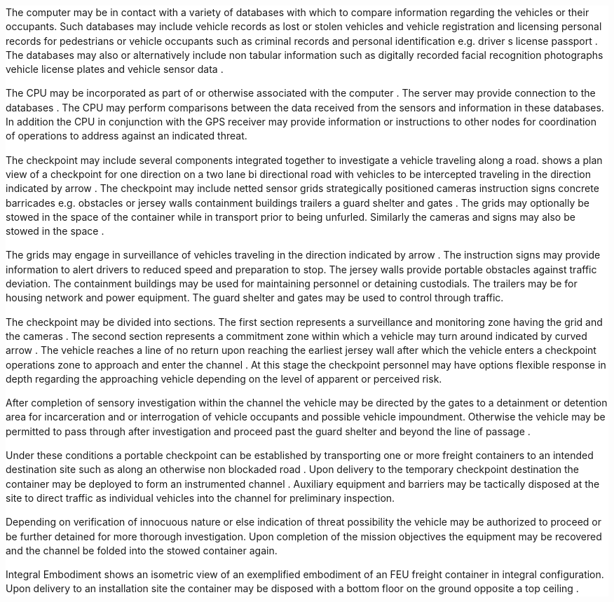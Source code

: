 The computer may be in contact with a variety of databases with which to compare information regarding the vehicles or their occupants. Such databases may include vehicle records as lost or stolen vehicles and vehicle registration and licensing personal records for pedestrians or vehicle occupants such as criminal records and personal identification e.g. driver s license passport . The databases may also or alternatively include non tabular information such as digitally recorded facial recognition photographs vehicle license plates and vehicle sensor data .

The CPU may be incorporated as part of or otherwise associated with the computer . The server may provide connection to the databases . The CPU may perform comparisons between the data received from the sensors and information in these databases. In addition the CPU in conjunction with the GPS receiver may provide information or instructions to other nodes for coordination of operations to address against an indicated threat.

The checkpoint may include several components integrated together to investigate a vehicle traveling along a road. shows a plan view of a checkpoint for one direction on a two lane bi directional road with vehicles to be intercepted traveling in the direction indicated by arrow . The checkpoint may include netted sensor grids strategically positioned cameras instruction signs concrete barricades e.g. obstacles or jersey walls containment buildings trailers a guard shelter and gates . The grids may optionally be stowed in the space of the container while in transport prior to being unfurled. Similarly the cameras and signs may also be stowed in the space .

The grids may engage in surveillance of vehicles traveling in the direction indicated by arrow . The instruction signs may provide information to alert drivers to reduced speed and preparation to stop. The jersey walls provide portable obstacles against traffic deviation. The containment buildings may be used for maintaining personnel or detaining custodials. The trailers may be for housing network and power equipment. The guard shelter and gates may be used to control through traffic.

The checkpoint may be divided into sections. The first section represents a surveillance and monitoring zone having the grid and the cameras . The second section represents a commitment zone within which a vehicle may turn around indicated by curved arrow . The vehicle reaches a line of no return upon reaching the earliest jersey wall after which the vehicle enters a checkpoint operations zone to approach and enter the channel . At this stage the checkpoint personnel may have options flexible response in depth regarding the approaching vehicle depending on the level of apparent or perceived risk.

After completion of sensory investigation within the channel the vehicle may be directed by the gates to a detainment or detention area for incarceration and or interrogation of vehicle occupants and possible vehicle impoundment. Otherwise the vehicle may be permitted to pass through after investigation and proceed past the guard shelter and beyond the line of passage .

Under these conditions a portable checkpoint can be established by transporting one or more freight containers to an intended destination site such as along an otherwise non blockaded road . Upon delivery to the temporary checkpoint destination the container may be deployed to form an instrumented channel . Auxiliary equipment and barriers may be tactically disposed at the site to direct traffic as individual vehicles into the channel for preliminary inspection.

Depending on verification of innocuous nature or else indication of threat possibility the vehicle may be authorized to proceed or be further detained for more thorough investigation. Upon completion of the mission objectives the equipment may be recovered and the channel be folded into the stowed container again.

Integral Embodiment shows an isometric view of an exemplified embodiment of an FEU freight container in integral configuration. Upon delivery to an installation site the container may be disposed with a bottom floor on the ground opposite a top ceiling .
